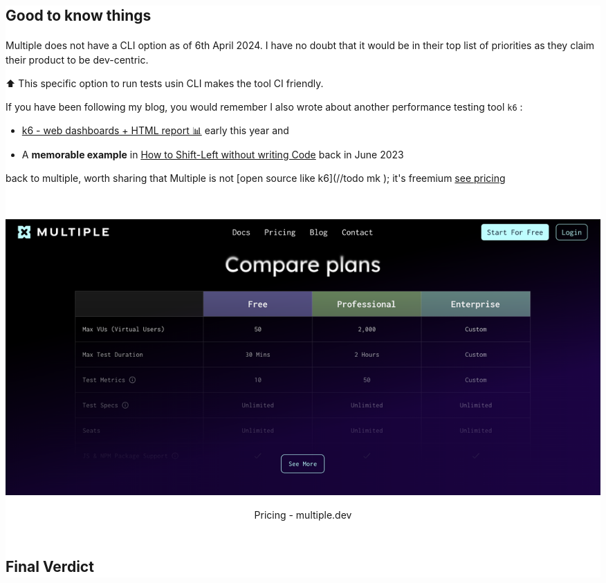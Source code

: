 ## Good to know things


Multiple does not have a CLI option as of 6th April 2024.
I have no doubt that it would be in their top list of priorities as they claim their product to be dev-centric. 

⬆️ This specific option to run tests usin CLI makes the tool CI friendly.

If you have been following my blog, you would remember I also wrote about another performance testing tool `k6`  :

- <a href="/post/2024/01/k6-with-real-time-performance-monitoring-with-web-dashboards.html" title="k6 - web dashboards + HTML report 📊" target="_blank">k6 - web dashboards + HTML report 📊</a>  early this year and

- A **memorable example** in <a href="/post/how-to-shift-left-without-writing-code.html" title="How to Shift-Left without writing Code" target="_blank">How to Shift-Left without writing Code</a> back in June 2023


back to multiple, worth sharing that Multiple is not [open source like k6](//todo mk ); it's freemium [see pricing](https://www.multiple.dev/pricing)


<br>

![Pricing page on MULTIPLE website](/assets/images/2024/04/multiple/multiple_pricing.png)
<figcaption align = "center">Pricing - multiple.dev</figcaption> 

<br>


## Final Verdict

